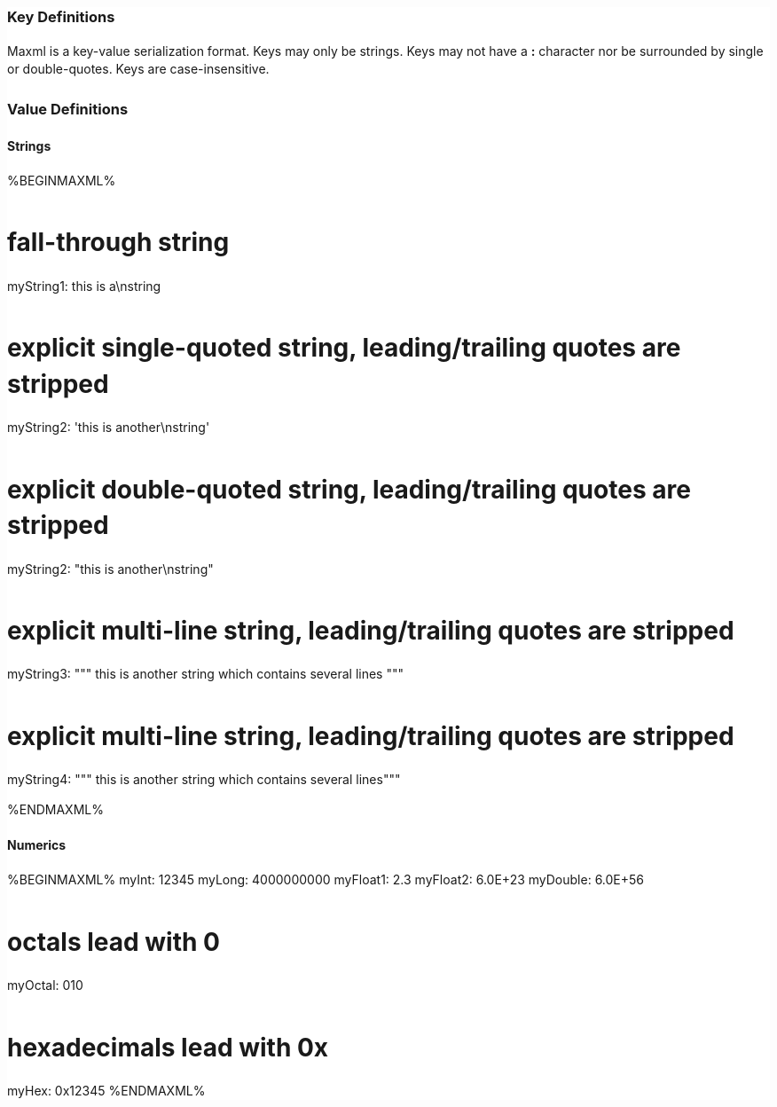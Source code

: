 ### Key Definitions

Maxml is a key-value serialization format.  Keys may only be strings.  Keys may not have a **:** character nor be surrounded by single or double-quotes.  Keys are case-insensitive.

### Value Definitions

#### Strings

%BEGINMAXML%
# fall-through string
myString1: this is a\nstring
# explicit single-quoted string, leading/trailing quotes are stripped
myString2: 'this is another\nstring'
# explicit double-quoted string, leading/trailing quotes are stripped
myString2: "this is another\nstring"
# explicit multi-line string, leading/trailing quotes are stripped
myString3: """
this is another string
which contains
several lines
"""
# explicit multi-line string, leading/trailing quotes are stripped
myString4: """
this is another string
which contains
several lines"""

%ENDMAXML%

#### Numerics

%BEGINMAXML%
myInt: 12345
myLong: 4000000000
myFloat1: 2.3
myFloat2: 6.0E+23
myDouble: 6.0E+56
# octals lead with 0
myOctal: 010
# hexadecimals lead with 0x
myHex: 0x12345
%ENDMAXML%

